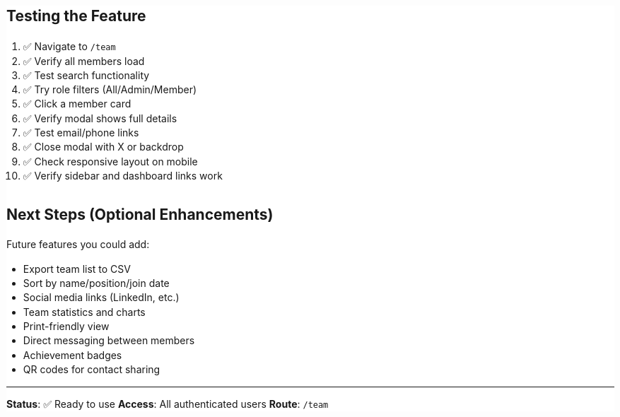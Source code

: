## Testing the Feature

1. ✅ Navigate to `/team`
2. ✅ Verify all members load
3. ✅ Test search functionality
4. ✅ Try role filters (All/Admin/Member)
5. ✅ Click a member card
6. ✅ Verify modal shows full details
7. ✅ Test email/phone links
8. ✅ Close modal with X or backdrop
9. ✅ Check responsive layout on mobile
10. ✅ Verify sidebar and dashboard links work

## Next Steps (Optional Enhancements)

Future features you could add:
- Export team list to CSV
- Sort by name/position/join date
- Social media links (LinkedIn, etc.)
- Team statistics and charts
- Print-friendly view
- Direct messaging between members
- Achievement badges
- QR codes for contact sharing

---

**Status**: ✅ Ready to use
**Access**: All authenticated users
**Route**: `/team`
